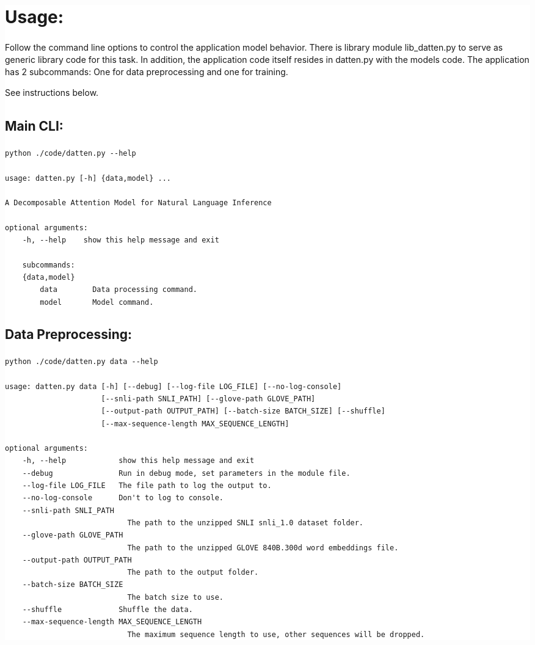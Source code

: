 # Usage:

Follow the command line options to control the application model behavior.
There is library module lib_datten.py to serve as generic library code for this task.
In addition, the application code itself resides in datten.py with the models code.
The application has 2 subcommands: One for data preprocessing and one for training.

See instructions below.

## Main CLI:

```console
python ./code/datten.py --help

usage: datten.py [-h] {data,model} ...

A Decomposable Attention Model for Natural Language Inference

optional arguments:
    -h, --help    show this help message and exit

    subcommands:
    {data,model}
        data        Data processing command.
        model       Model command.
```

## Data Preprocessing:

```console
python ./code/datten.py data --help

usage: datten.py data [-h] [--debug] [--log-file LOG_FILE] [--no-log-console]
                      [--snli-path SNLI_PATH] [--glove-path GLOVE_PATH]
                      [--output-path OUTPUT_PATH] [--batch-size BATCH_SIZE] [--shuffle]
                      [--max-sequence-length MAX_SEQUENCE_LENGTH]

optional arguments:
    -h, --help            show this help message and exit
    --debug               Run in debug mode, set parameters in the module file.
    --log-file LOG_FILE   The file path to log the output to.
    --no-log-console      Don't to log to console.
    --snli-path SNLI_PATH
                            The path to the unzipped SNLI snli_1.0 dataset folder.
    --glove-path GLOVE_PATH
                            The path to the unzipped GLOVE 840B.300d word embeddings file.
    --output-path OUTPUT_PATH
                            The path to the output folder.
    --batch-size BATCH_SIZE
                            The batch size to use.
    --shuffle             Shuffle the data.
    --max-sequence-length MAX_SEQUENCE_LENGTH
                            The maximum sequence length to use, other sequences will be dropped.
```
